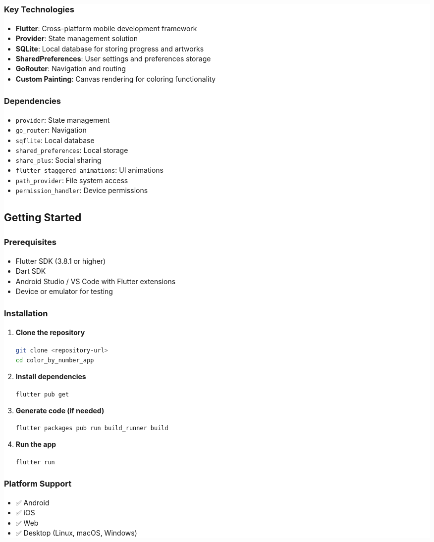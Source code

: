 ### Key Technologies
- **Flutter**: Cross-platform mobile development framework
- **Provider**: State management solution
- **SQLite**: Local database for storing progress and artworks
- **SharedPreferences**: User settings and preferences storage
- **GoRouter**: Navigation and routing
- **Custom Painting**: Canvas rendering for coloring functionality

### Dependencies
- `provider`: State management
- `go_router`: Navigation
- `sqflite`: Local database
- `shared_preferences`: Local storage
- `share_plus`: Social sharing
- `flutter_staggered_animations`: UI animations
- `path_provider`: File system access
- `permission_handler`: Device permissions

## Getting Started

### Prerequisites
- Flutter SDK (3.8.1 or higher)
- Dart SDK
- Android Studio / VS Code with Flutter extensions
- Device or emulator for testing

### Installation

1. **Clone the repository**
   ```bash
   git clone <repository-url>
   cd color_by_number_app
   ```

2. **Install dependencies**
   ```bash
   flutter pub get
   ```

3. **Generate code (if needed)**
   ```bash
   flutter packages pub run build_runner build
   ```

4. **Run the app**
   ```bash
   flutter run
   ```

### Platform Support
- ✅ Android
- ✅ iOS
- ✅ Web
- ✅ Desktop (Linux, macOS, Windows)

